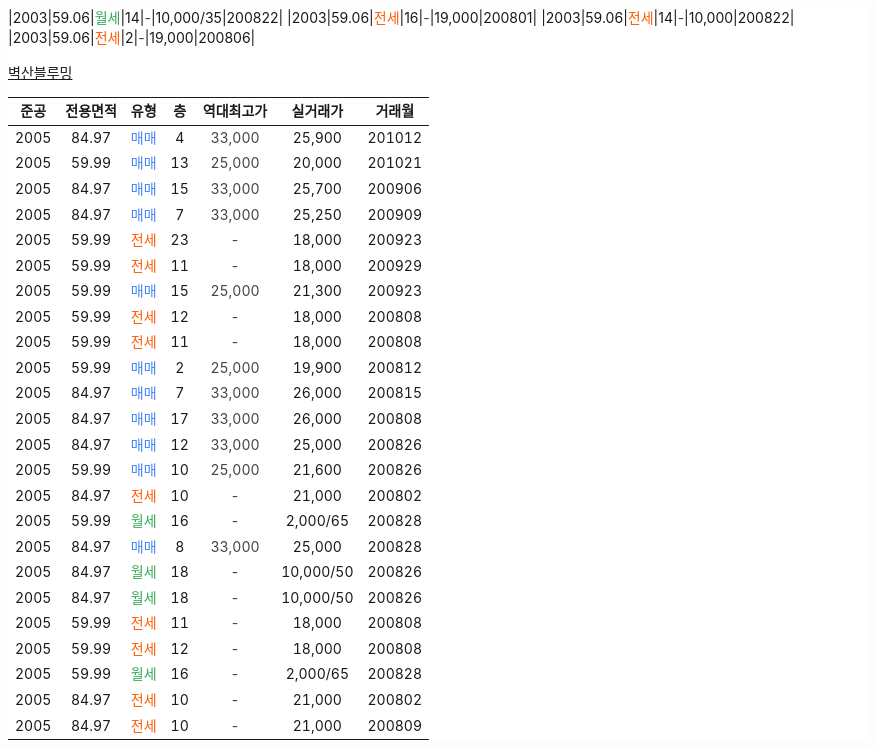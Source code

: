 |2003|59.06|<span style="color:#34a853">월세</span>|14|<span style="color:#444444">-</span>|10,000/35|200822|
|2003|59.06|<span style="color:#ff5a00">전세</span>|16|<span style="color:#444444">-</span>|19,000|200801|
|2003|59.06|<span style="color:#ff5a00">전세</span>|14|<span style="color:#444444">-</span>|10,000|200822|
|2003|59.06|<span style="color:#ff5a00">전세</span>|2|<span style="color:#444444">-</span>|19,000|200806|

[벽산블루밍](https://search.naver.com/search.naver?query=%EA%B2%BD%EA%B8%B0%EB%8F%84+%EC%9D%98%EC%A0%95%EB%B6%80%EC%8B%9C+%EA%B8%88%EC%98%A4%EB%8F%99+%EB%B2%BD%EC%82%B0%EB%B8%94%EB%A3%A8%EB%B0%8D)

|준공|전용면적|유형|층|역대최고가|실거래가|거래월|
|:---:|:---:|:---:|:---:|:---:|:---:|:---:|
|2005|84.97|<span style="color:#4285f3">매매</span>|4|<span style="color:#444444">33,000</span>|25,900|201012|
|2005|59.99|<span style="color:#4285f3">매매</span>|13|<span style="color:#444444">25,000</span>|20,000|201021|
|2005|84.97|<span style="color:#4285f3">매매</span>|15|<span style="color:#444444">33,000</span>|25,700|200906|
|2005|84.97|<span style="color:#4285f3">매매</span>|7|<span style="color:#444444">33,000</span>|25,250|200909|
|2005|59.99|<span style="color:#ff5a00">전세</span>|23|<span style="color:#444444">-</span>|18,000|200923|
|2005|59.99|<span style="color:#ff5a00">전세</span>|11|<span style="color:#444444">-</span>|18,000|200929|
|2005|59.99|<span style="color:#4285f3">매매</span>|15|<span style="color:#444444">25,000</span>|21,300|200923|
|2005|59.99|<span style="color:#ff5a00">전세</span>|12|<span style="color:#444444">-</span>|18,000|200808|
|2005|59.99|<span style="color:#ff5a00">전세</span>|11|<span style="color:#444444">-</span>|18,000|200808|
|2005|59.99|<span style="color:#4285f3">매매</span>|2|<span style="color:#444444">25,000</span>|19,900|200812|
|2005|84.97|<span style="color:#4285f3">매매</span>|7|<span style="color:#444444">33,000</span>|26,000|200815|
|2005|84.97|<span style="color:#4285f3">매매</span>|17|<span style="color:#444444">33,000</span>|26,000|200808|
|2005|84.97|<span style="color:#4285f3">매매</span>|12|<span style="color:#444444">33,000</span>|25,000|200826|
|2005|59.99|<span style="color:#4285f3">매매</span>|10|<span style="color:#444444">25,000</span>|21,600|200826|
|2005|84.97|<span style="color:#ff5a00">전세</span>|10|<span style="color:#444444">-</span>|21,000|200802|
|2005|59.99|<span style="color:#34a853">월세</span>|16|<span style="color:#444444">-</span>|2,000/65|200828|
|2005|84.97|<span style="color:#4285f3">매매</span>|8|<span style="color:#444444">33,000</span>|25,000|200828|
|2005|84.97|<span style="color:#34a853">월세</span>|18|<span style="color:#444444">-</span>|10,000/50|200826|
|2005|84.97|<span style="color:#34a853">월세</span>|18|<span style="color:#444444">-</span>|10,000/50|200826|
|2005|59.99|<span style="color:#ff5a00">전세</span>|11|<span style="color:#444444">-</span>|18,000|200808|
|2005|59.99|<span style="color:#ff5a00">전세</span>|12|<span style="color:#444444">-</span>|18,000|200808|
|2005|59.99|<span style="color:#34a853">월세</span>|16|<span style="color:#444444">-</span>|2,000/65|200828|
|2005|84.97|<span style="color:#ff5a00">전세</span>|10|<span style="color:#444444">-</span>|21,000|200802|
|2005|84.97|<span style="color:#ff5a00">전세</span>|10|<span style="color:#444444">-</span>|21,000|200809|
